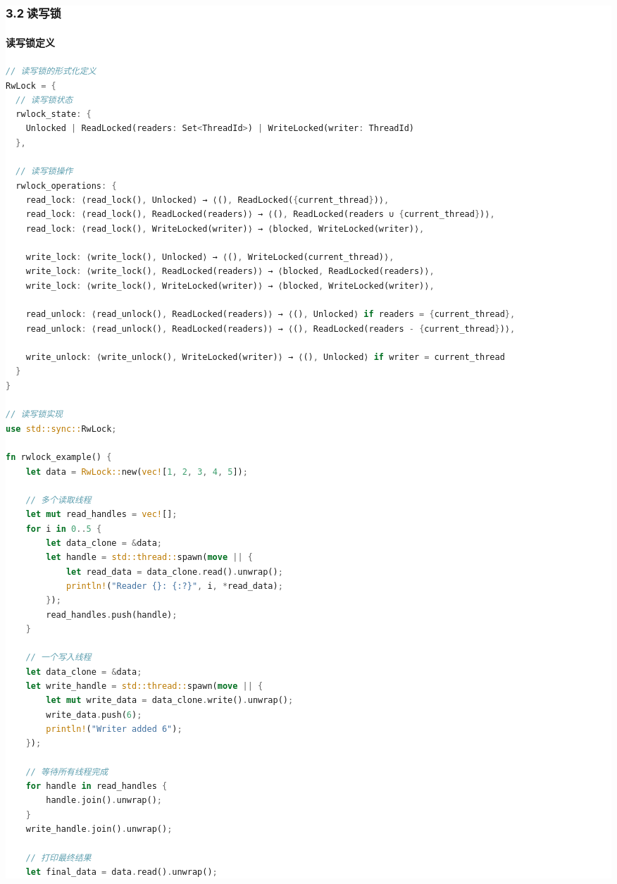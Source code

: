 ### 3.2 读写锁

#### 读写锁定义

```rust
// 读写锁的形式化定义
RwLock = {
  // 读写锁状态
  rwlock_state: {
    Unlocked | ReadLocked(readers: Set<ThreadId>) | WriteLocked(writer: ThreadId)
  },
  
  // 读写锁操作
  rwlock_operations: {
    read_lock: ⟨read_lock(), Unlocked⟩ → ⟨(), ReadLocked({current_thread})⟩,
    read_lock: ⟨read_lock(), ReadLocked(readers)⟩ → ⟨(), ReadLocked(readers ∪ {current_thread})⟩,
    read_lock: ⟨read_lock(), WriteLocked(writer)⟩ → ⟨blocked, WriteLocked(writer)⟩,
    
    write_lock: ⟨write_lock(), Unlocked⟩ → ⟨(), WriteLocked(current_thread)⟩,
    write_lock: ⟨write_lock(), ReadLocked(readers)⟩ → ⟨blocked, ReadLocked(readers)⟩,
    write_lock: ⟨write_lock(), WriteLocked(writer)⟩ → ⟨blocked, WriteLocked(writer)⟩,
    
    read_unlock: ⟨read_unlock(), ReadLocked(readers)⟩ → ⟨(), Unlocked⟩ if readers = {current_thread},
    read_unlock: ⟨read_unlock(), ReadLocked(readers)⟩ → ⟨(), ReadLocked(readers - {current_thread})⟩,
    
    write_unlock: ⟨write_unlock(), WriteLocked(writer)⟩ → ⟨(), Unlocked⟩ if writer = current_thread
  }
}

// 读写锁实现
use std::sync::RwLock;

fn rwlock_example() {
    let data = RwLock::new(vec![1, 2, 3, 4, 5]);
    
    // 多个读取线程
    let mut read_handles = vec![];
    for i in 0..5 {
        let data_clone = &data;
        let handle = std::thread::spawn(move || {
            let read_data = data_clone.read().unwrap();
            println!("Reader {}: {:?}", i, *read_data);
        });
        read_handles.push(handle);
    }
    
    // 一个写入线程
    let data_clone = &data;
    let write_handle = std::thread::spawn(move || {
        let mut write_data = data_clone.write().unwrap();
        write_data.push(6);
        println!("Writer added 6");
    });
    
    // 等待所有线程完成
    for handle in read_handles {
        handle.join().unwrap();
    }
    write_handle.join().unwrap();
    
    // 打印最终结果
    let final_data = data.read().unwrap();
```